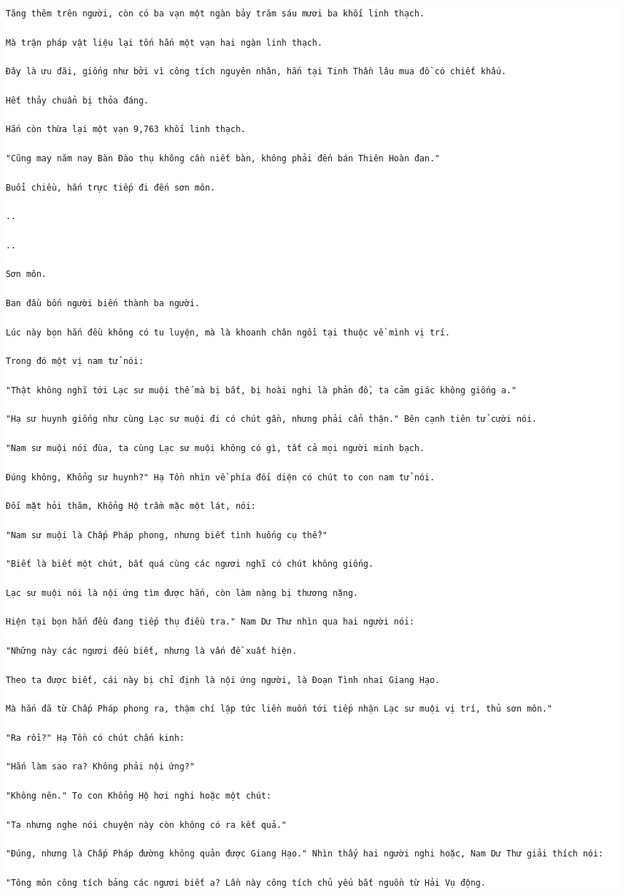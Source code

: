 	Tăng thêm trên người, còn có ba vạn một ngàn bảy trăm sáu mươi ba khối linh thạch.

	Mà trận pháp vật liệu lại tốn hắn một vạn hai ngàn linh thạch.

	Đây là ưu đãi, giống như bởi vì công tích nguyên nhân, hắn tại Tinh Thần lâu mua đồ có chiết khấu.

	Hết thảy chuẩn bị thỏa đáng.

	Hắn còn thừa lại một vạn 9,763 khối linh thạch.

	"Cũng may năm nay Bàn Đào thụ không cần niết bàn, không phải đến bán Thiên Hoàn đan."

	Buổi chiều, hắn trực tiếp đi đến sơn môn.

	..

	..

	Sơn môn.

	Ban đầu bốn người biến thành ba người.

	Lúc này bọn hắn đều không có tu luyện, mà là khoanh chân ngồi tại thuộc về mình vị trí.

	Trong đó một vị nam tử nói:

	"Thật không nghĩ tới Lạc sư muội thế mà bị bắt, bị hoài nghi là phản đồ, ta cảm giác không giống a."

	"Hạ sư huynh giống như cùng Lạc sư muội đi có chút gần, nhưng phải cẩn thận." Bên cạnh tiên tử cười nói.

	"Nam sư muội nói đùa, ta cùng Lạc sư muội không có gì, tất cả mọi người minh bạch.

	Đúng không, Khổng sư huynh?" Hạ Tồn nhìn về phía đối diện có chút to con nam tử nói.

	Đối mặt hỏi thăm, Khổng Hộ trầm mặc một lát, nói:

	"Nam sư muội là Chấp Pháp phong, nhưng biết tình huống cụ thể?"

	"Biết là biết một chút, bất quá cùng các ngươi nghĩ có chút không giống.

	Lạc sư muội nói là nội ứng tìm được hắn, còn làm nàng bị thương nặng.

	Hiện tại bọn hắn đều đang tiếp thụ điều tra." Nam Dư Thư nhìn qua hai người nói:

	"Những này các ngươi đều biết, nhưng là vấn đề xuất hiện.

	Theo ta được biết, cái này bị chỉ định là nội ứng người, là Đoạn Tình nhai Giang Hạo.

	Mà hắn đã từ Chấp Pháp phong ra, thậm chí lập tức liền muốn tới tiếp nhận Lạc sư muội vị trí, thủ sơn môn."

	"Ra rồi?" Hạ Tồn có chút chấn kinh:

	"Hắn làm sao ra? Không phải nội ứng?"

	"Không nên." To con Khổng Hộ hơi nghi hoặc một chút:

	"Ta nhưng nghe nói chuyện này còn không có ra kết quả."

	"Đúng, nhưng là Chấp Pháp đường không quản được Giang Hạo." Nhìn thấy hai người nghi hoặc, Nam Dư Thư giải thích nói:

	"Tông môn công tích bảng các ngươi biết a? Lần này công tích chủ yếu bắt nguồn từ Hải Vụ động.
